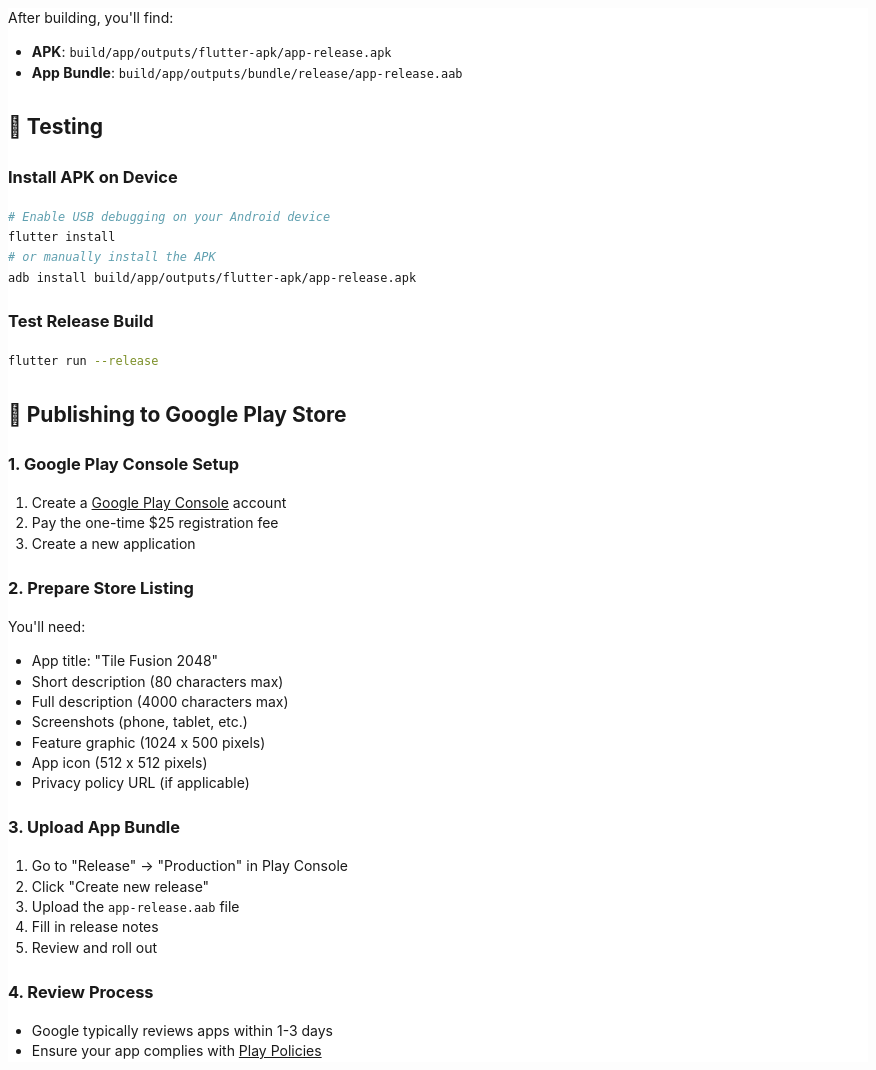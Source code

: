 After building, you'll find:
- **APK**: `build/app/outputs/flutter-apk/app-release.apk`
- **App Bundle**: `build/app/outputs/bundle/release/app-release.aab`

## 📱 Testing

### Install APK on Device

```bash
# Enable USB debugging on your Android device
flutter install
# or manually install the APK
adb install build/app/outputs/flutter-apk/app-release.apk
```

### Test Release Build

```bash
flutter run --release
```

## 🚀 Publishing to Google Play Store

### 1. Google Play Console Setup

1. Create a [Google Play Console](https://play.google.com/console) account
2. Pay the one-time $25 registration fee
3. Create a new application

### 2. Prepare Store Listing

You'll need:
- App title: "Tile Fusion 2048"
- Short description (80 characters max)
- Full description (4000 characters max)
- Screenshots (phone, tablet, etc.)
- Feature graphic (1024 x 500 pixels)
- App icon (512 x 512 pixels)
- Privacy policy URL (if applicable)

### 3. Upload App Bundle

1. Go to "Release" → "Production" in Play Console
2. Click "Create new release"
3. Upload the `app-release.aab` file
4. Fill in release notes
5. Review and roll out

### 4. Review Process

- Google typically reviews apps within 1-3 days
- Ensure your app complies with [Play Policies](https://play.google.com/about/developer-content-policy/)
